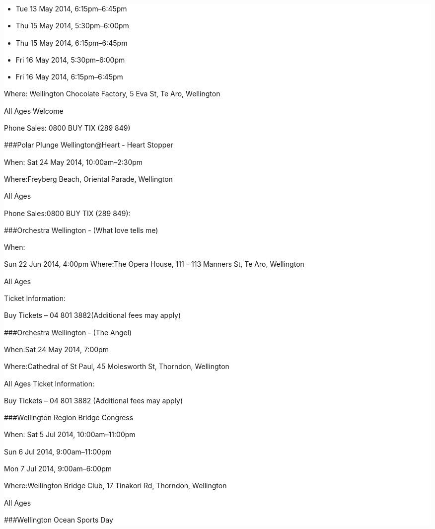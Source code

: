 - Tue 13 May 2014, 6:15pm–6:45pm

- Thu 15 May 2014, 5:30pm–6:00pm

- Thu 15 May 2014, 6:15pm–6:45pm

- Fri 16 May 2014, 5:30pm–6:00pm	

- Fri 16 May 2014, 6:15pm–6:45pm

Where: Wellington Chocolate Factory, 5 Eva St, Te Aro, Wellington

All Ages Welcome

Phone Sales: 0800 BUY TIX (289 849)

###Polar Plunge Wellington@Heart - Heart Stopper

When:
Sat 24 May 2014, 10:00am–2:30pm	

Where:Freyberg Beach, Oriental Parade, Wellington

All Ages

Phone Sales:0800 BUY TIX (289 849):

###Orchestra Wellington - (What love tells me)

When:

Sun 22 Jun 2014, 4:00pm	
Where:The Opera House, 111 - 113 Manners St, Te Aro, Wellington

All Ages

Ticket Information:

Buy Tickets – 04 801 3882(Additional fees may apply)

###Orchestra Wellington - (The Angel)

When:Sat 24 May 2014, 7:00pm	

Where:Cathedral of St Paul, 45 Molesworth St, Thorndon, Wellington

All Ages
Ticket Information:

Buy Tickets – 04 801 3882 (Additional fees may apply)

###Wellington Region Bridge Congress

When:
Sat 5 Jul 2014, 10:00am–11:00pm

Sun 6 Jul 2014, 9:00am–11:00pm

Mon 7 Jul 2014, 9:00am–6:00pm

Where:Wellington Bridge Club, 17 Tinakori Rd, Thorndon, Wellington

All Ages

###Wellington Ocean Sports Day
